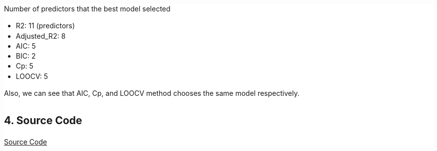 Number of predictors that the best model selected
- R2: 11 (predictors)
- Adjusted_R2: 8
- AIC: 5
- BIC: 2
- Cp: 5
- LOOCV: 5

Also, we can see that AIC, Cp, and LOOCV method chooses the same model respectively. 

## 4. Source Code
[Source Code](https://github.com/lin-1214/2024Econometric/blob/main/hw8/homework8.r)